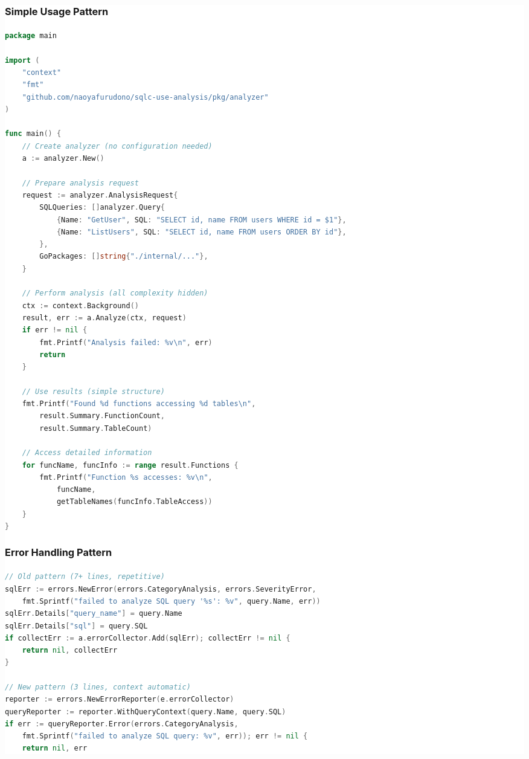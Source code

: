 ### Simple Usage Pattern

```go
package main

import (
    "context"
    "fmt"
    "github.com/naoyafurudono/sqlc-use-analysis/pkg/analyzer"
)

func main() {
    // Create analyzer (no configuration needed)
    a := analyzer.New()
    
    // Prepare analysis request
    request := analyzer.AnalysisRequest{
        SQLQueries: []analyzer.Query{
            {Name: "GetUser", SQL: "SELECT id, name FROM users WHERE id = $1"},
            {Name: "ListUsers", SQL: "SELECT id, name FROM users ORDER BY id"},
        },
        GoPackages: []string{"./internal/..."},
    }
    
    // Perform analysis (all complexity hidden)
    ctx := context.Background()
    result, err := a.Analyze(ctx, request)
    if err != nil {
        fmt.Printf("Analysis failed: %v\n", err)
        return
    }
    
    // Use results (simple structure)
    fmt.Printf("Found %d functions accessing %d tables\n",
        result.Summary.FunctionCount,
        result.Summary.TableCount)
    
    // Access detailed information
    for funcName, funcInfo := range result.Functions {
        fmt.Printf("Function %s accesses: %v\n", 
            funcName, 
            getTableNames(funcInfo.TableAccess))
    }
}
```

### Error Handling Pattern

```go
// Old pattern (7+ lines, repetitive)
sqlErr := errors.NewError(errors.CategoryAnalysis, errors.SeverityError,
    fmt.Sprintf("failed to analyze SQL query '%s': %v", query.Name, err))
sqlErr.Details["query_name"] = query.Name
sqlErr.Details["sql"] = query.SQL
if collectErr := a.errorCollector.Add(sqlErr); collectErr != nil {
    return nil, collectErr
}

// New pattern (3 lines, context automatic)
reporter := errors.NewErrorReporter(e.errorCollector)
queryReporter := reporter.WithQueryContext(query.Name, query.SQL)
if err := queryReporter.Error(errors.CategoryAnalysis, 
    fmt.Sprintf("failed to analyze SQL query: %v", err)); err != nil {
    return nil, err
```